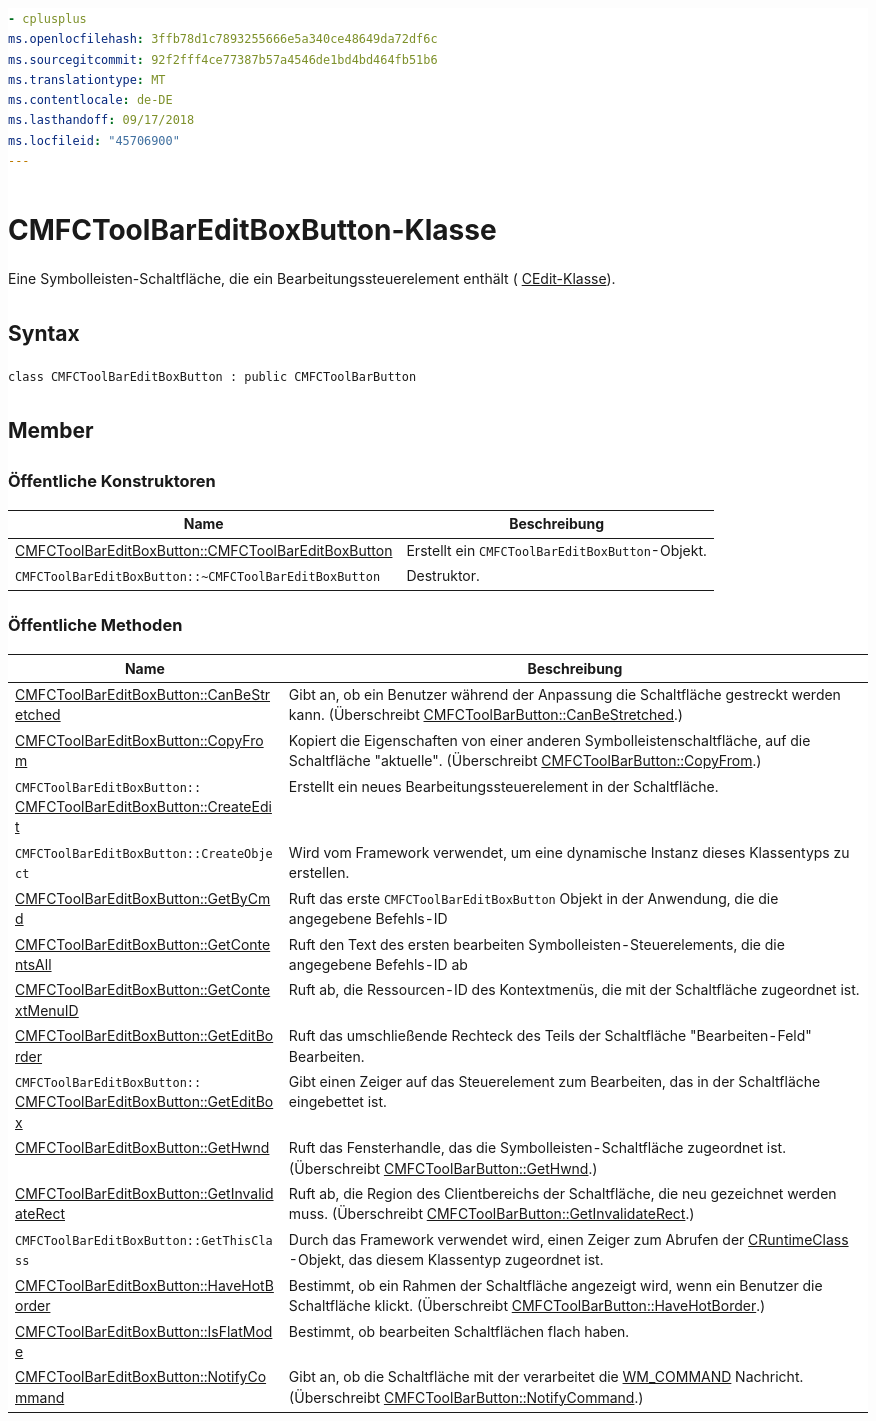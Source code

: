 ```yaml
- cplusplus
ms.openlocfilehash: 3ffb78d1c7893255666e5a340ce48649da72df6c
ms.sourcegitcommit: 92f2fff4ce77387b57a4546de1bd4bd464fb51b6
ms.translationtype: MT
ms.contentlocale: de-DE
ms.lasthandoff: 09/17/2018
ms.locfileid: "45706900"
---
```

# <a name="cmfctoolbareditboxbutton-class"></a>CMFCToolBarEditBoxButton-Klasse
Eine Symbolleisten-Schaltfläche, die ein Bearbeitungssteuerelement enthält ( [CEdit-Klasse](../../mfc/reference/cedit-class.md)).  
  
## <a name="syntax"></a>Syntax  
  
```  
class CMFCToolBarEditBoxButton : public CMFCToolBarButton  
```  
  
## <a name="members"></a>Member  
  
### <a name="public-constructors"></a>Öffentliche Konstruktoren  
  
|Name|Beschreibung|  
|----------|-----------------|  
|[CMFCToolBarEditBoxButton::CMFCToolBarEditBoxButton](#cmfctoolbareditboxbutton)|Erstellt ein `CMFCToolBarEditBoxButton`-Objekt.|  
|`CMFCToolBarEditBoxButton::~CMFCToolBarEditBoxButton`|Destruktor.|  
  
### <a name="public-methods"></a>Öffentliche Methoden  
  
|Name|Beschreibung|  
|----------|-----------------|  
|[CMFCToolBarEditBoxButton::CanBeStretched](#canbestretched)|Gibt an, ob ein Benutzer während der Anpassung die Schaltfläche gestreckt werden kann. (Überschreibt [CMFCToolBarButton::CanBeStretched](../../mfc/reference/cmfctoolbarbutton-class.md#canbestretched).)|  
|[CMFCToolBarEditBoxButton::CopyFrom](#copyfrom)|Kopiert die Eigenschaften von einer anderen Symbolleistenschaltfläche, auf die Schaltfläche "aktuelle". (Überschreibt [CMFCToolBarButton::CopyFrom](../../mfc/reference/cmfctoolbarbutton-class.md#copyfrom).)|  
|`CMFCToolBarEditBoxButton::` [CMFCToolBarEditBoxButton::CreateEdit](#createedit)|Erstellt ein neues Bearbeitungssteuerelement in der Schaltfläche.|  
|`CMFCToolBarEditBoxButton::CreateObject`|Wird vom Framework verwendet, um eine dynamische Instanz dieses Klassentyps zu erstellen.|  
|[CMFCToolBarEditBoxButton::GetByCmd](#getbycmd)|Ruft das erste `CMFCToolBarEditBoxButton` Objekt in der Anwendung, die die angegebene Befehls-ID|  
|[CMFCToolBarEditBoxButton::GetContentsAll](#getcontentsall)|Ruft den Text des ersten bearbeiten Symbolleisten-Steuerelements, die die angegebene Befehls-ID ab|  
|[CMFCToolBarEditBoxButton::GetContextMenuID](#getcontextmenuid)|Ruft ab, die Ressourcen-ID des Kontextmenüs, die mit der Schaltfläche zugeordnet ist.|  
|[CMFCToolBarEditBoxButton::GetEditBorder](#geteditborder)|Ruft das umschließende Rechteck des Teils der Schaltfläche "Bearbeiten-Feld" Bearbeiten.|  
|`CMFCToolBarEditBoxButton::` [CMFCToolBarEditBoxButton::GetEditBox](#geteditbox)|Gibt einen Zeiger auf das Steuerelement zum Bearbeiten, das in der Schaltfläche eingebettet ist.|  
|[CMFCToolBarEditBoxButton::GetHwnd](#gethwnd)|Ruft das Fensterhandle, das die Symbolleisten-Schaltfläche zugeordnet ist. (Überschreibt [CMFCToolBarButton::GetHwnd](../../mfc/reference/cmfctoolbarbutton-class.md#gethwnd).)|  
|[CMFCToolBarEditBoxButton::GetInvalidateRect](#getinvalidaterect)|Ruft ab, die Region des Clientbereichs der Schaltfläche, die neu gezeichnet werden muss. (Überschreibt [CMFCToolBarButton::GetInvalidateRect](../../mfc/reference/cmfctoolbarbutton-class.md#getinvalidaterect).)|  
|`CMFCToolBarEditBoxButton::GetThisClass`|Durch das Framework verwendet wird, einen Zeiger zum Abrufen der [CRuntimeClass](../../mfc/reference/cruntimeclass-structure.md) -Objekt, das diesem Klassentyp zugeordnet ist.|  
|[CMFCToolBarEditBoxButton::HaveHotBorder](#havehotborder)|Bestimmt, ob ein Rahmen der Schaltfläche angezeigt wird, wenn ein Benutzer die Schaltfläche klickt. (Überschreibt [CMFCToolBarButton::HaveHotBorder](../../mfc/reference/cmfctoolbarbutton-class.md#havehotborder).)|  
|[CMFCToolBarEditBoxButton::IsFlatMode](#isflatmode)|Bestimmt, ob bearbeiten Schaltflächen flach haben.|  
|[CMFCToolBarEditBoxButton::NotifyCommand](#notifycommand)|Gibt an, ob die Schaltfläche mit der verarbeitet die [WM_COMMAND](/windows/desktop/menurc/wm-command) Nachricht. (Überschreibt [CMFCToolBarButton::NotifyCommand](../../mfc/reference/cmfctoolbarbutton-class.md#notifycommand).)|  